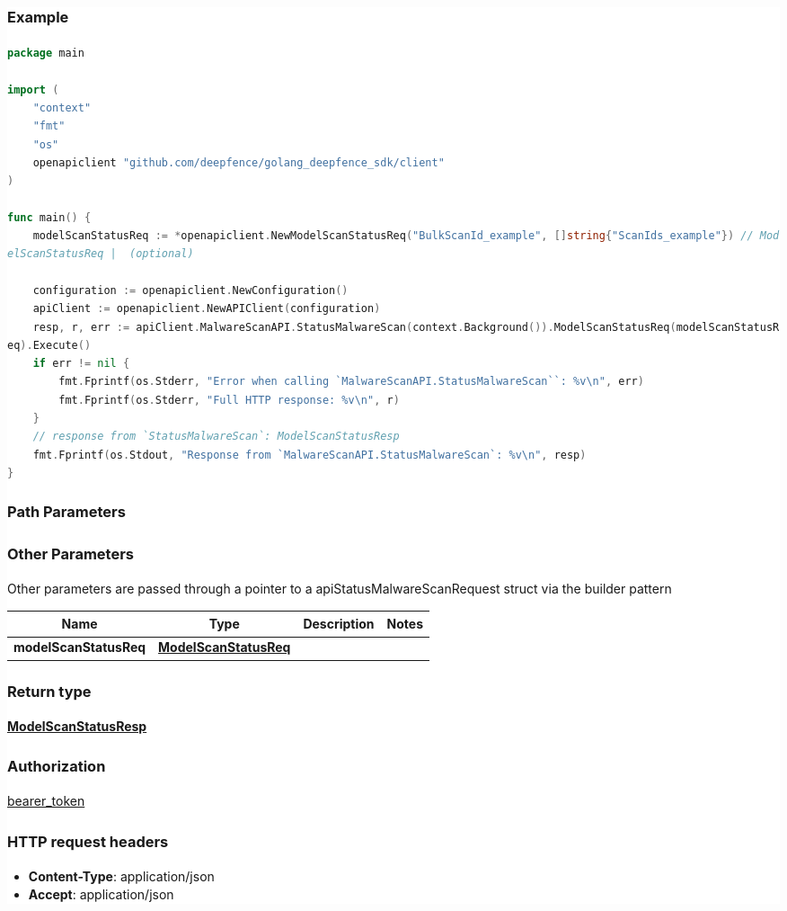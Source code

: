### Example

```go
package main

import (
	"context"
	"fmt"
	"os"
	openapiclient "github.com/deepfence/golang_deepfence_sdk/client"
)

func main() {
	modelScanStatusReq := *openapiclient.NewModelScanStatusReq("BulkScanId_example", []string{"ScanIds_example"}) // ModelScanStatusReq |  (optional)

	configuration := openapiclient.NewConfiguration()
	apiClient := openapiclient.NewAPIClient(configuration)
	resp, r, err := apiClient.MalwareScanAPI.StatusMalwareScan(context.Background()).ModelScanStatusReq(modelScanStatusReq).Execute()
	if err != nil {
		fmt.Fprintf(os.Stderr, "Error when calling `MalwareScanAPI.StatusMalwareScan``: %v\n", err)
		fmt.Fprintf(os.Stderr, "Full HTTP response: %v\n", r)
	}
	// response from `StatusMalwareScan`: ModelScanStatusResp
	fmt.Fprintf(os.Stdout, "Response from `MalwareScanAPI.StatusMalwareScan`: %v\n", resp)
}
```

### Path Parameters



### Other Parameters

Other parameters are passed through a pointer to a apiStatusMalwareScanRequest struct via the builder pattern


Name | Type | Description  | Notes
------------- | ------------- | ------------- | -------------
 **modelScanStatusReq** | [**ModelScanStatusReq**](ModelScanStatusReq.md) |  | 

### Return type

[**ModelScanStatusResp**](ModelScanStatusResp.md)

### Authorization

[bearer_token](../README.md#bearer_token)

### HTTP request headers

- **Content-Type**: application/json
- **Accept**: application/json

